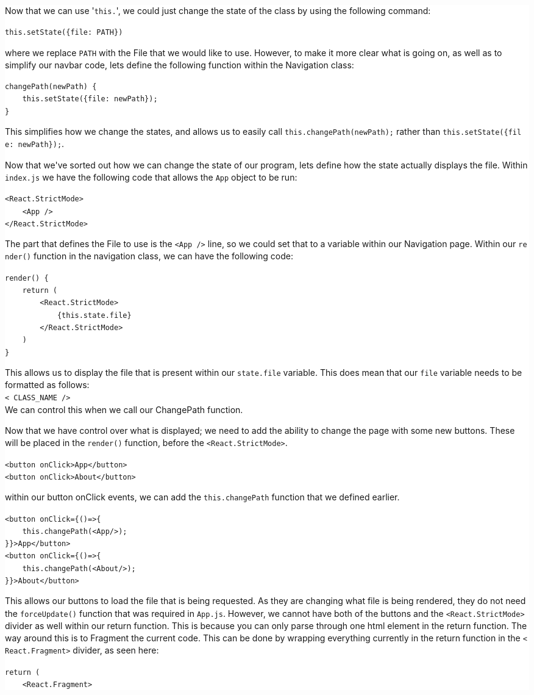 Now that we can use '`this.`', we could just change the state of the class by using the following command:
```
this.setState({file: PATH})
```
where we replace `PATH` with the File that we would like to use. However, to make it more clear what is going on, as well as to simplify our navbar code, lets define the following function within the Navigation class:
```
changePath(newPath) {
    this.setState({file: newPath});
}
```
This simplifies how we change the states, and allows us to easily call `this.changePath(newPath);` rather than `this.setState({file: newPath});`.  
  
Now that we've sorted out how we can change the state of our program, lets define how the state actually displays the file. Within `index.js` we have the following code that allows the `App` object to be run:
```
<React.StrictMode>
    <App />
</React.StrictMode>
```  
  
The part that defines the File to use is the `<App />` line, so we could set that to a variable within our Navigation page. Within our `render()` function in the navigation class, we can have the following code:
```
render() {
    return (
        <React.StrictMode>
            {this.state.file}
        </React.StrictMode>
    )
}
```
This allows us to display the file that is present within our `state.file` variable. This does mean that our `file` variable needs to be formatted as follows:  
`< CLASS_NAME />`  
We can control this when we call our ChangePath function.  
  
Now that we have control over what is displayed; we need to add the ability to change the page with some new buttons. These will be placed in the `render()` function, before the `<React.StrictMode>`.
```
<button onClick>App</button>
<button onClick>About</button>
```
within our button onClick events, we can add the `this.changePath` function that we defined earlier.
```
<button onClick={()=>{
    this.changePath(<App/>);
}}>App</button>
<button onClick={()=>{
    this.changePath(<About/>);
}}>About</button>
```
This allows our buttons to load the file that is being requested. As they are changing what file is being rendered, they do not need the `forceUpdate()` function that was required in `App.js`. However, we cannot have both of the buttons and the `<React.StrictMode>` divider as well within our return function. This is because you can only parse through one html element in the return function. The way around this is to Fragment the current code. This can be done by wrapping everything currently in the return function in the `<React.Fragment>` divider, as seen here:
```
return (
    <React.Fragment>
```